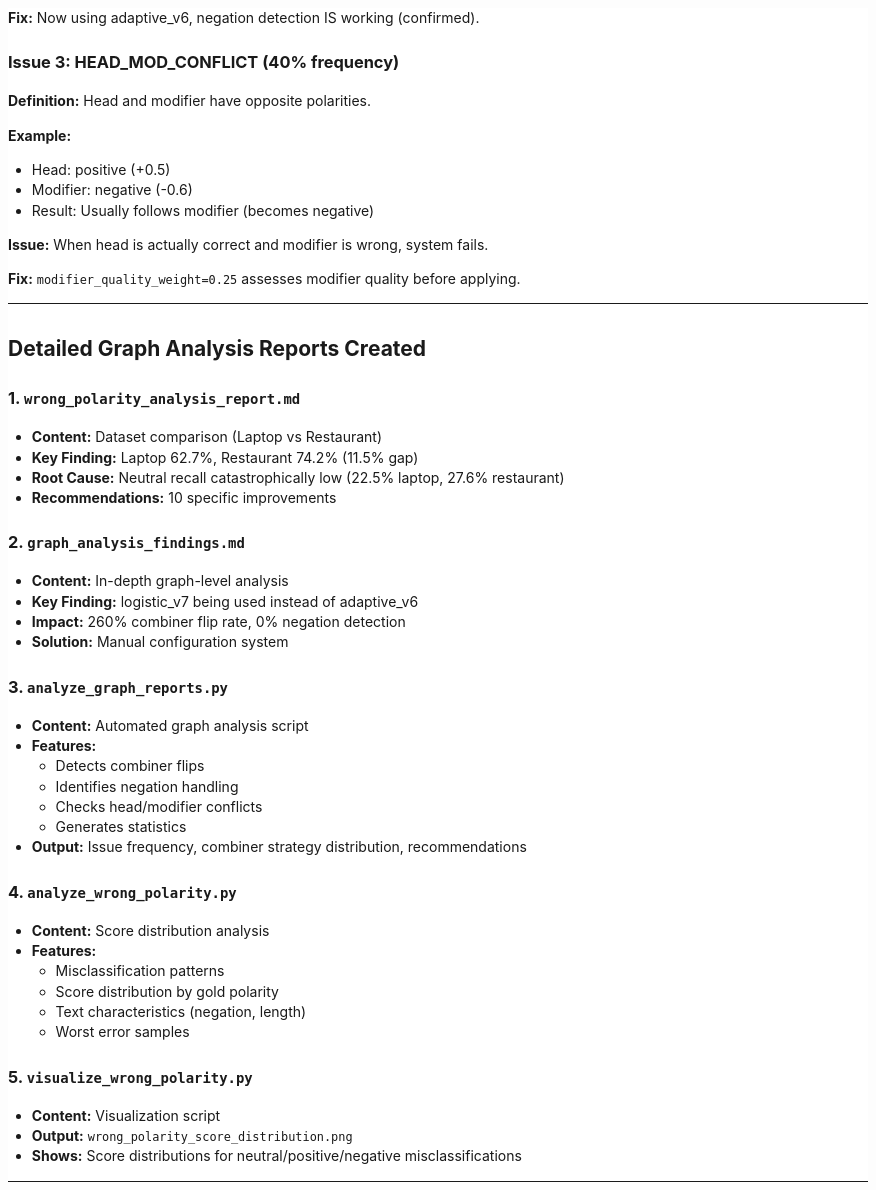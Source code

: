 **Fix:** Now using adaptive_v6, negation detection IS working (confirmed).

### Issue 3: HEAD_MOD_CONFLICT (40% frequency)

**Definition:** Head and modifier have opposite polarities.

**Example:**
- Head: positive (+0.5)
- Modifier: negative (-0.6)
- Result: Usually follows modifier (becomes negative)

**Issue:** When head is actually correct and modifier is wrong, system fails.

**Fix:** `modifier_quality_weight=0.25` assesses modifier quality before applying.

---

## Detailed Graph Analysis Reports Created

### 1. `wrong_polarity_analysis_report.md`
- **Content:** Dataset comparison (Laptop vs Restaurant)
- **Key Finding:** Laptop 62.7%, Restaurant 74.2% (11.5% gap)
- **Root Cause:** Neutral recall catastrophically low (22.5% laptop, 27.6% restaurant)
- **Recommendations:** 10 specific improvements

### 2. `graph_analysis_findings.md`
- **Content:** In-depth graph-level analysis
- **Key Finding:** logistic_v7 being used instead of adaptive_v6
- **Impact:** 260% combiner flip rate, 0% negation detection
- **Solution:** Manual configuration system

### 3. `analyze_graph_reports.py`
- **Content:** Automated graph analysis script
- **Features:**
  - Detects combiner flips
  - Identifies negation handling
  - Checks head/modifier conflicts
  - Generates statistics
- **Output:** Issue frequency, combiner strategy distribution, recommendations

### 4. `analyze_wrong_polarity.py`
- **Content:** Score distribution analysis
- **Features:**
  - Misclassification patterns
  - Score distribution by gold polarity
  - Text characteristics (negation, length)
  - Worst error samples

### 5. `visualize_wrong_polarity.py`
- **Content:** Visualization script
- **Output:** `wrong_polarity_score_distribution.png`
- **Shows:** Score distributions for neutral/positive/negative misclassifications

---